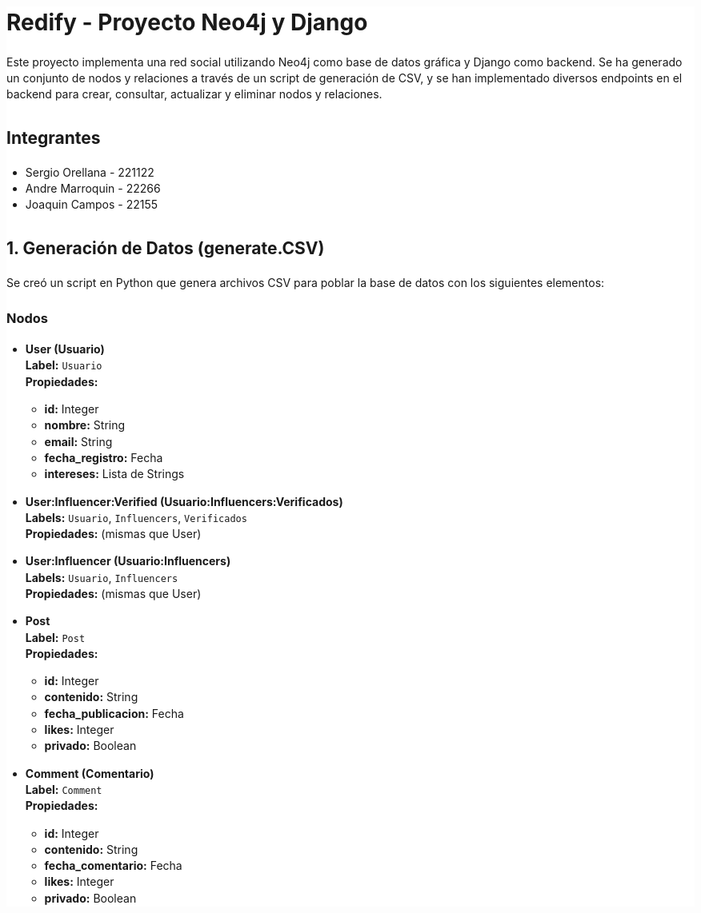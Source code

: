 # Redify - Proyecto Neo4j y Django

Este proyecto implementa una red social utilizando Neo4j como base de datos gráfica y Django como backend. Se ha generado un conjunto de nodos y relaciones a través de un script de generación de CSV, y se han implementado diversos endpoints en el backend para crear, consultar, actualizar y eliminar nodos y relaciones.

## Integrantes

- Sergio Orellana - 221122
- Andre Marroquin - 22266
- Joaquin Campos - 22155

## 1. Generación de Datos (generate.CSV)

Se creó un script en Python que genera archivos CSV para poblar la base de datos con los siguientes elementos:

### Nodos

- **User (Usuario)**  
  **Label:** `Usuario`  
  **Propiedades:**

  - **id:** Integer
  - **nombre:** String
  - **email:** String
  - **fecha_registro:** Fecha
  - **intereses:** Lista de Strings

- **User:Influencer:Verified (Usuario:Influencers:Verificados)**  
  **Labels:** `Usuario`, `Influencers`, `Verificados`  
  **Propiedades:** (mismas que User)
- **User:Influencer (Usuario:Influencers)**  
  **Labels:** `Usuario`, `Influencers`  
  **Propiedades:** (mismas que User)
- **Post**  
  **Label:** `Post`  
  **Propiedades:**

  - **id:** Integer
  - **contenido:** String
  - **fecha_publicacion:** Fecha
  - **likes:** Integer
  - **privado:** Boolean

- **Comment (Comentario)**  
  **Label:** `Comment`  
  **Propiedades:**

  - **id:** Integer
  - **contenido:** String
  - **fecha_comentario:** Fecha
  - **likes:** Integer
  - **privado:** Boolean
